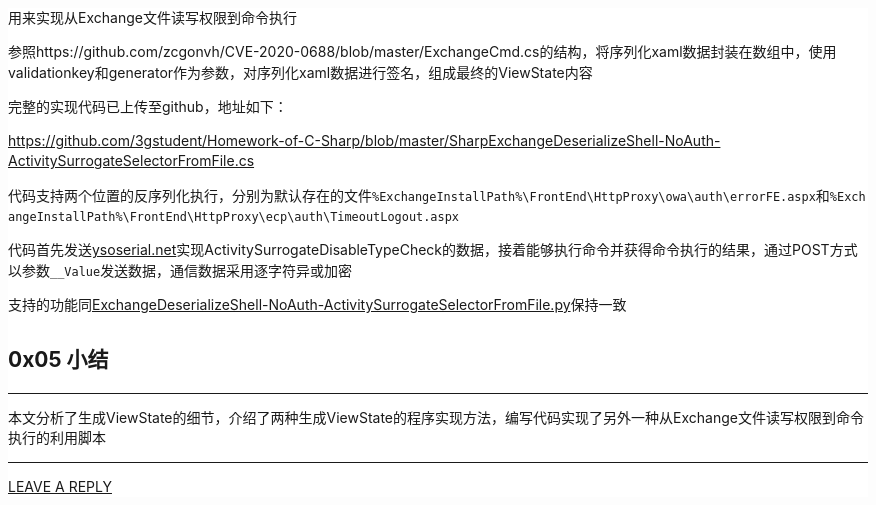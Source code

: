 用来实现从Exchange文件读写权限到命令执行

参照https://github.com/zcgonvh/CVE-2020-0688/blob/master/ExchangeCmd.cs的结构，将序列化xaml数据封装在数组中，使用validationkey和generator作为参数，对序列化xaml数据进行签名，组成最终的ViewState内容

完整的实现代码已上传至github，地址如下：

https://github.com/3gstudent/Homework-of-C-Sharp/blob/master/SharpExchangeDeserializeShell-NoAuth-ActivitySurrogateSelectorFromFile.cs

代码支持两个位置的反序列化执行，分别为默认存在的文件`%ExchangeInstallPath%\FrontEnd\HttpProxy\owa\auth\errorFE.aspx`和`%ExchangeInstallPath%\FrontEnd\HttpProxy\ecp\auth\TimeoutLogout.aspx`

代码首先发送[ysoserial.net](https://github.com/pwntester/ysoserial.net)实现ActivitySurrogateDisableTypeCheck的数据，接着能够执行命令并获得命令执行的结果，通过POST方式以参数`__Value`发送数据，通信数据采用逐字符异或加密

支持的功能同[ExchangeDeserializeShell-NoAuth-ActivitySurrogateSelectorFromFile.py](https://github.com/3gstudent/Homework-of-Python/blob/master/ExchangeDeserializeShell-NoAuth-ActivitySurrogateSelectorFromFile.py)保持一致

## 0x05 小结
---

本文分析了生成ViewState的细节，介绍了两种生成ViewState的程序实现方法，编写代码实现了另外一种从Exchange文件读写权限到命令执行的利用脚本

---


[LEAVE A REPLY](https://github.com/3gstudent/feedback/issues/new)





